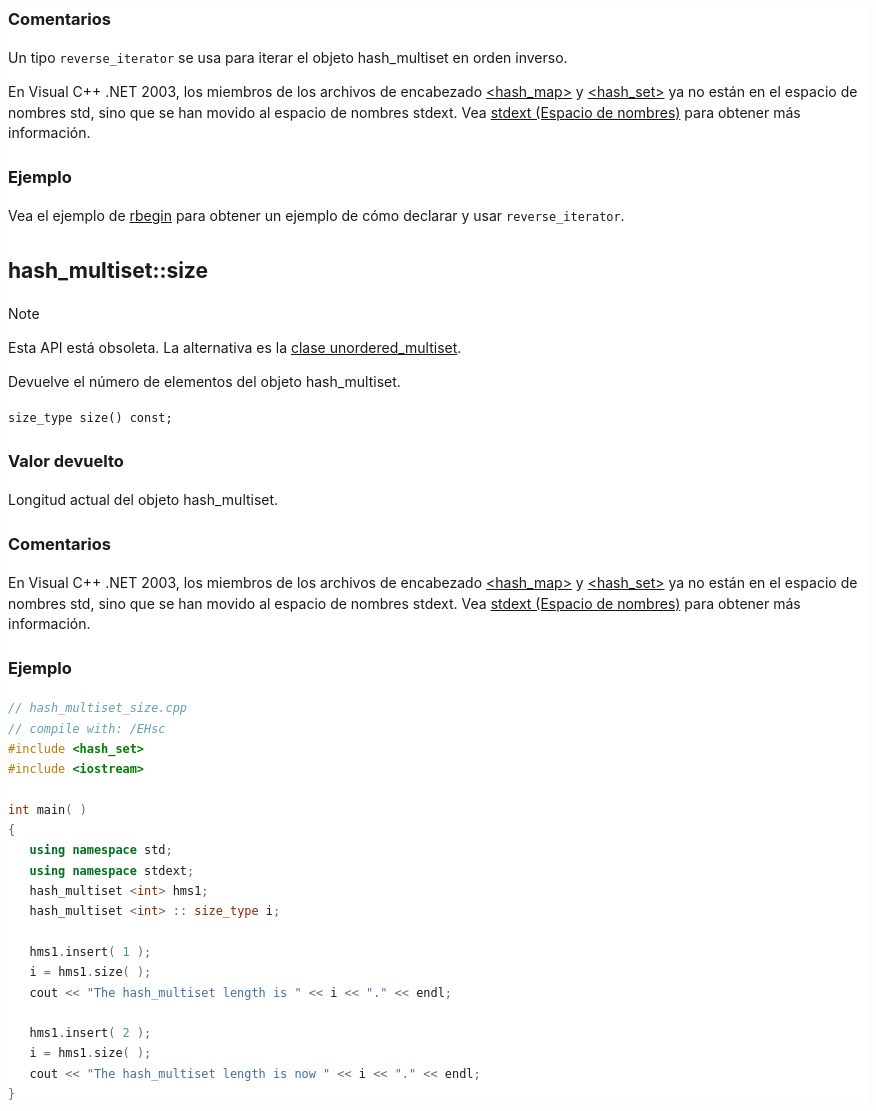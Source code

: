 ### <a name="remarks"></a>Comentarios  
 Un tipo `reverse_iterator` se usa para iterar el objeto hash_multiset en orden inverso.  
  
 En Visual C++ .NET 2003, los miembros de los archivos de encabezado [<hash_map>](../standard-library/hash-map.md) y [<hash_set>](../standard-library/hash-set.md) ya no están en el espacio de nombres std, sino que se han movido al espacio de nombres stdext. Vea [stdext (Espacio de nombres)](../standard-library/stdext-namespace.md) para obtener más información.  
  
### <a name="example"></a>Ejemplo  
  Vea el ejemplo de [rbegin](#hash_multiset__rbegin) para obtener un ejemplo de cómo declarar y usar `reverse_iterator`.  
  
##  <a name="a-namehashmultisetsizea--hashmultisetsize"></a><a name="hash_multiset__size"></a>  hash_multiset::size  
  
> [!NOTE]
>  Esta API está obsoleta. La alternativa es la [clase unordered_multiset](../standard-library/unordered-multiset-class.md).  
  
 Devuelve el número de elementos del objeto hash_multiset.  
  
```  
size_type size() const;
```  
  
### <a name="return-value"></a>Valor devuelto  
 Longitud actual del objeto hash_multiset.  
  
### <a name="remarks"></a>Comentarios  
 En Visual C++ .NET 2003, los miembros de los archivos de encabezado [<hash_map>](../standard-library/hash-map.md) y [<hash_set>](../standard-library/hash-set.md) ya no están en el espacio de nombres std, sino que se han movido al espacio de nombres stdext. Vea [stdext (Espacio de nombres)](../standard-library/stdext-namespace.md) para obtener más información.  
  
### <a name="example"></a>Ejemplo  
  
```cpp  
// hash_multiset_size.cpp  
// compile with: /EHsc  
#include <hash_set>  
#include <iostream>  
  
int main( )  
{  
   using namespace std;  
   using namespace stdext;  
   hash_multiset <int> hms1;  
   hash_multiset <int> :: size_type i;  
  
   hms1.insert( 1 );  
   i = hms1.size( );  
   cout << "The hash_multiset length is " << i << "." << endl;  
  
   hms1.insert( 2 );  
   i = hms1.size( );  
   cout << "The hash_multiset length is now " << i << "." << endl;  
}  
```  
  